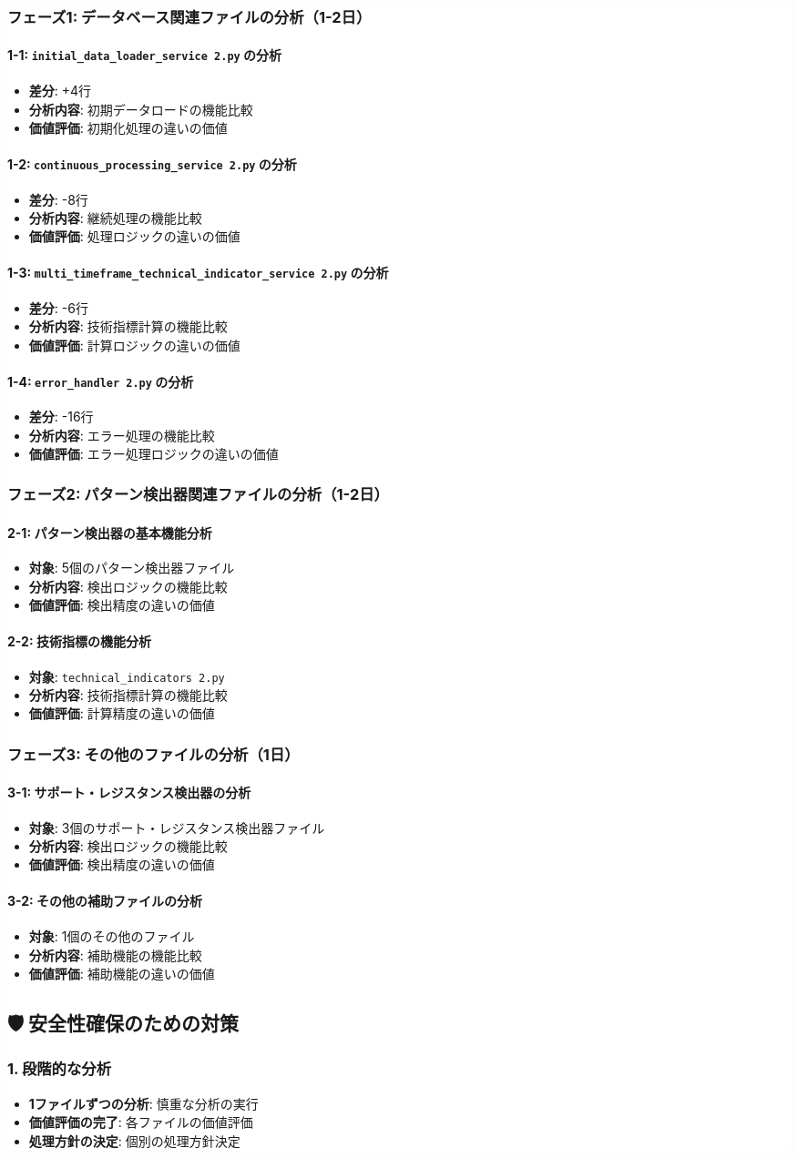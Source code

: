 ### フェーズ1: データベース関連ファイルの分析（1-2日）

#### 1-1: `initial_data_loader_service 2.py` の分析
- **差分**: +4行
- **分析内容**: 初期データロードの機能比較
- **価値評価**: 初期化処理の違いの価値

#### 1-2: `continuous_processing_service 2.py` の分析
- **差分**: -8行
- **分析内容**: 継続処理の機能比較
- **価値評価**: 処理ロジックの違いの価値

#### 1-3: `multi_timeframe_technical_indicator_service 2.py` の分析
- **差分**: -6行
- **分析内容**: 技術指標計算の機能比較
- **価値評価**: 計算ロジックの違いの価値

#### 1-4: `error_handler 2.py` の分析
- **差分**: -16行
- **分析内容**: エラー処理の機能比較
- **価値評価**: エラー処理ロジックの違いの価値

### フェーズ2: パターン検出器関連ファイルの分析（1-2日）

#### 2-1: パターン検出器の基本機能分析
- **対象**: 5個のパターン検出器ファイル
- **分析内容**: 検出ロジックの機能比較
- **価値評価**: 検出精度の違いの価値

#### 2-2: 技術指標の機能分析
- **対象**: `technical_indicators 2.py`
- **分析内容**: 技術指標計算の機能比較
- **価値評価**: 計算精度の違いの価値

### フェーズ3: その他のファイルの分析（1日）

#### 3-1: サポート・レジスタンス検出器の分析
- **対象**: 3個のサポート・レジスタンス検出器ファイル
- **分析内容**: 検出ロジックの機能比較
- **価値評価**: 検出精度の違いの価値

#### 3-2: その他の補助ファイルの分析
- **対象**: 1個のその他のファイル
- **分析内容**: 補助機能の機能比較
- **価値評価**: 補助機能の違いの価値

## 🛡️ 安全性確保のための対策

### 1. 段階的な分析
- **1ファイルずつの分析**: 慎重な分析の実行
- **価値評価の完了**: 各ファイルの価値評価
- **処理方針の決定**: 個別の処理方針決定
